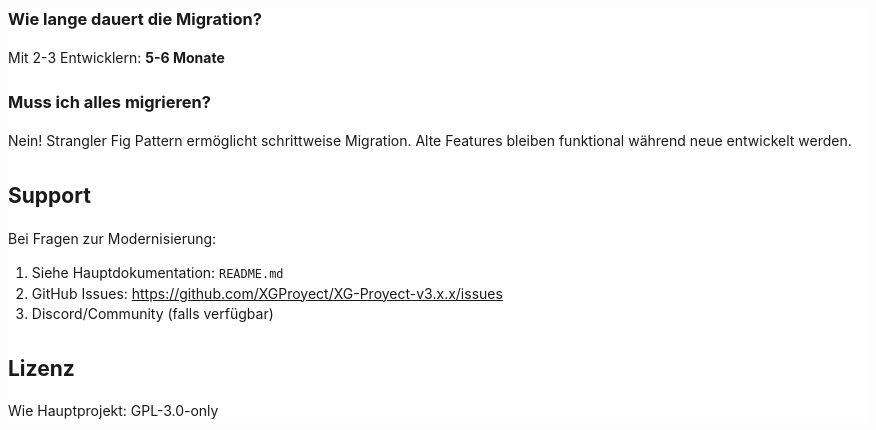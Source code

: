 ### Wie lange dauert die Migration?
Mit 2-3 Entwicklern: **5-6 Monate**

### Muss ich alles migrieren?
Nein! Strangler Fig Pattern ermöglicht schrittweise Migration.
Alte Features bleiben funktional während neue entwickelt werden.

## Support

Bei Fragen zur Modernisierung:
1. Siehe Hauptdokumentation: `README.md`
2. GitHub Issues: https://github.com/XGProyect/XG-Proyect-v3.x.x/issues
3. Discord/Community (falls verfügbar)

## Lizenz

Wie Hauptprojekt: GPL-3.0-only
